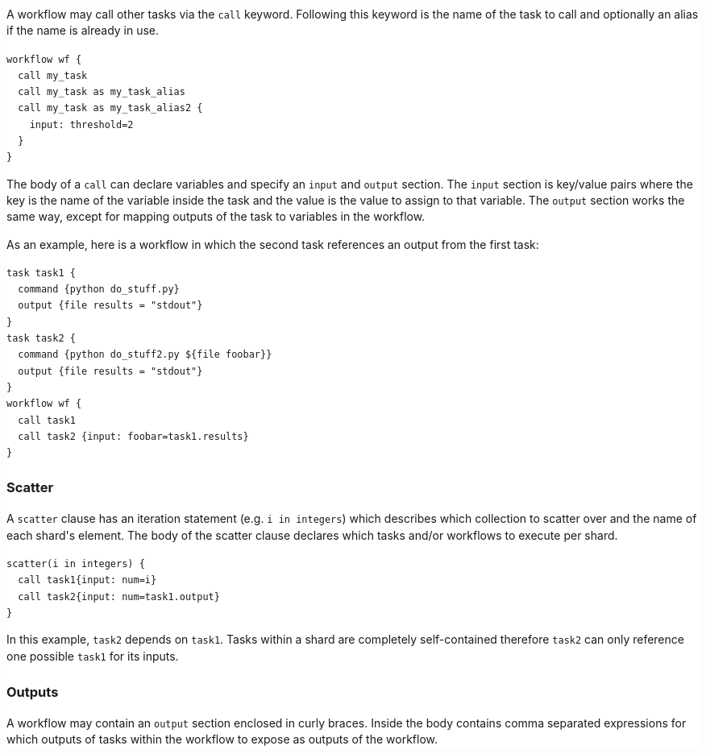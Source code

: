 A workflow may call other tasks via the `call` keyword.  Following this keyword is the name of the task to call and optionally an alias if the name is already in use. 

```
workflow wf {
  call my_task
  call my_task as my_task_alias
  call my_task as my_task_alias2 {
    input: threshold=2
  }
}
```

The body of a `call` can declare variables and specify an `input` and `output` section.  The `input` section is key/value pairs where the key is the name of the variable inside the task and the value is the value to assign to that variable.  The `output` section works the same way, except for mapping outputs of the task to variables in the workflow.

As an example, here is a workflow in which the second task references an output from the first task:

```
task task1 {
  command {python do_stuff.py}
  output {file results = "stdout"}
}
task task2 {
  command {python do_stuff2.py ${file foobar}}
  output {file results = "stdout"}
}
workflow wf {
  call task1
  call task2 {input: foobar=task1.results}
}
```

### Scatter

A `scatter` clause has an iteration statement (e.g. `i in integers`) which describes which collection to scatter over and the name of each shard's element.  The body of the scatter clause declares which tasks and/or workflows to execute per shard.

```
scatter(i in integers) {
  call task1{input: num=i}
  call task2{input: num=task1.output}
}
```

In this example, `task2` depends on `task1`.  Tasks within a shard are completely self-contained therefore `task2` can only reference one possible `task1` for its inputs.

### Outputs

A workflow may contain an `output` section enclosed in curly braces.  Inside the body contains comma separated expressions for which outputs of tasks within the workflow to expose as outputs of the workflow.
